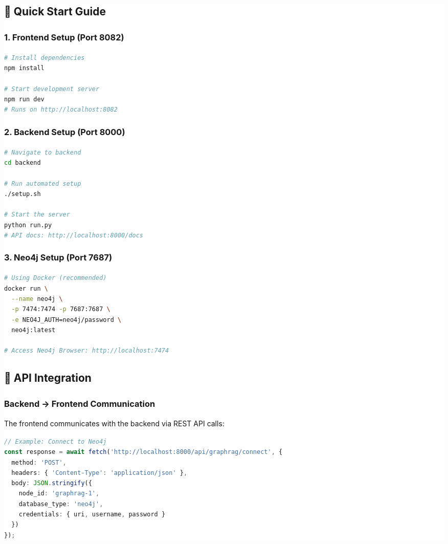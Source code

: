## 🚀 Quick Start Guide

### 1. Frontend Setup (Port 8082)
```bash
# Install dependencies
npm install

# Start development server
npm run dev
# Runs on http://localhost:8082
```

### 2. Backend Setup (Port 8000)
```bash
# Navigate to backend
cd backend

# Run automated setup
./setup.sh

# Start the server
python run.py
# API docs: http://localhost:8000/docs
```

### 3. Neo4j Setup (Port 7687)
```bash
# Using Docker (recommended)
docker run \
  --name neo4j \
  -p 7474:7474 -p 7687:7687 \
  -e NEO4J_AUTH=neo4j/password \
  neo4j:latest

# Access Neo4j Browser: http://localhost:7474
```

## 🔌 API Integration

### Backend → Frontend Communication

The frontend communicates with the backend via REST API calls:

```typescript
// Example: Connect to Neo4j
const response = await fetch('http://localhost:8000/api/graphrag/connect', {
  method: 'POST',
  headers: { 'Content-Type': 'application/json' },
  body: JSON.stringify({
    node_id: 'graphrag-1',
    database_type: 'neo4j',
    credentials: { uri, username, password }
  })
});
```
